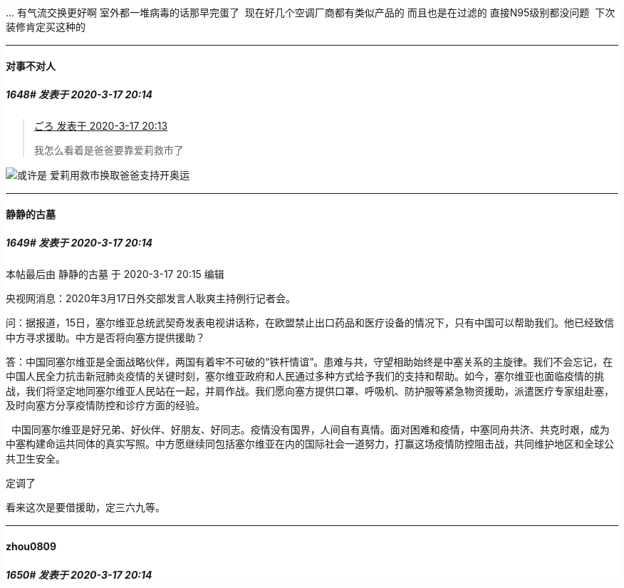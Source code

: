  ...</blockquote>
有气流交换更好啊 室外都一堆病毒的话那早完蛋了  现在好几个空调厂商都有类似产品的 而且也是在过滤的 直接N95级别都没问题  下次装修肯定买这种的







*****

####  对事不对人  
##### 1648#       发表于 2020-3-17 20:14



<blockquote><a href="httphttps://bbs.saraba1st.com/2b/forum.php?mod=redirect&amp;goto=findpost&amp;pid=46776129&amp;ptid=1919303" target="_blank">ごろ 发表于 2020-3-17 20:13</a>

我怎么看着是爸爸要靠爱莉救市了</blockquote>
<img src="https://static.saraba1st.com/image/smiley/face2017/067.png" referrerpolicy="no-referrer">或许是 爱莉用救市换取爸爸支持开奥运







*****

####  静静的古墓  
##### 1649#       发表于 2020-3-17 20:14



 本帖最后由 静静的古墓 于 2020-3-17 20:15 编辑 

央视网消息：2020年3月17日外交部发言人耿爽主持例行记者会。

问：据报道，15日，塞尔维亚总统武契奇发表电视讲话称，在欧盟禁止出口药品和医疗设备的情况下，只有中国可以帮助我们。他已经致信中方寻求援助。中方是否将向塞方提供援助？

答：中国同塞尔维亚是全面战略伙伴，两国有着牢不可破的“铁杆情谊”。患难与共，守望相助始终是中塞关系的主旋律。我们不会忘记，在中国人民全力抗击新冠肺炎疫情的关键时刻，塞尔维亚政府和人民通过多种方式给予我们的支持和帮助。如今，塞尔维亚也面临疫情的挑战，我们将坚定地同塞尔维亚人民站在一起，并肩作战。我们愿向塞方提供口罩、呼吸机、防护服等紧急物资援助，派遣医疗专家组赴塞，及时向塞方分享疫情防控和诊疗方面的经验。

  中国同塞尔维亚是好兄弟、好伙伴、好朋友、好同志。疫情没有国界，人间自有真情。面对困难和疫情，中塞同舟共济、共克时艰，成为中塞构建命运共同体的真实写照。中方愿继续同包括塞尔维亚在内的国际社会一道努力，打赢这场疫情防控阻击战，共同维护地区和全球公共卫生安全。


定调了


看来这次是要借援助，定三六九等。







*****

####  zhou0809  
##### 1650#       发表于 2020-3-17 20:14

